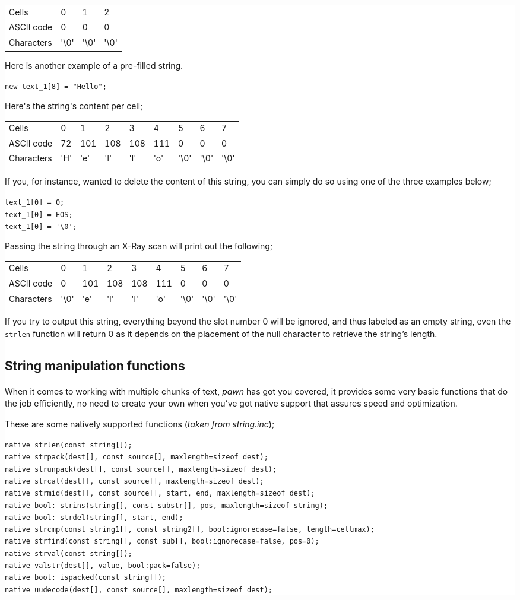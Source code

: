 |            |      |      |      |
| ---------- | ---- | ---- | ---- |
| Cells      | 0    | 1    | 2    |
| ASCII code | 0    | 0    | 0    |
| Characters | '\0' | '\0' | '\0' |

Here is another example of a pre-filled string.

```pawn
new text_1[8] = "Hello";
```

Here's the string's content per cell;

|            |     |     |     |     |     |      |      |      |
| ---------- | --- | --- | --- | --- | --- | ---- | ---- | ---- |
| Cells      | 0   | 1   | 2   | 3   | 4   | 5    | 6    | 7    |
| ASCII code | 72  | 101 | 108 | 108 | 111 | 0    | 0    | 0    |
| Characters | 'H' | 'e' | 'l' | 'l' | 'o' | '\0' | '\0' | '\0' |

If you, for instance, wanted to delete the content of this string, you can simply do so using one of the three examples below;

```pawn
text_1[0] = 0;
text_1[0] = EOS;
text_1[0] = '\0';
```

Passing the string through an X-Ray scan will print out the following;

|            |      |     |     |     |     |      |      |      |
| ---------- | ---- | --- | --- | --- | --- | ---- | ---- | ---- |
| Cells      | 0    | 1   | 2   | 3   | 4   | 5    | 6    | 7    |
| ASCII code | 0    | 101 | 108 | 108 | 111 | 0    | 0    | 0    |
| Characters | '\0' | 'e' | 'l' | 'l' | 'o' | '\0' | '\0' | '\0' |

If you try to output this string, everything beyond the slot number 0 will be ignored, and thus labeled as an empty string, even the `strlen` function will return 0 as it depends on the placement of the null character to retrieve the string’s length.

## String manipulation functions

When it comes to working with multiple chunks of text, _pawn_ has got you covered, it provides some very basic functions that do the job efficiently, no need to create your own when you’ve got native support that assures speed and optimization.

These are some natively supported functions (_taken from string.inc_);

```pawn
native strlen(const string[]);
native strpack(dest[], const source[], maxlength=sizeof dest);
native strunpack(dest[], const source[], maxlength=sizeof dest);
native strcat(dest[], const source[], maxlength=sizeof dest);
native strmid(dest[], const source[], start, end, maxlength=sizeof dest);
native bool: strins(string[], const substr[], pos, maxlength=sizeof string);
native bool: strdel(string[], start, end);
native strcmp(const string1[], const string2[], bool:ignorecase=false, length=cellmax);
native strfind(const string[], const sub[], bool:ignorecase=false, pos=0);
native strval(const string[]);
native valstr(dest[], value, bool:pack=false);
native bool: ispacked(const string[]);
native uudecode(dest[], const source[], maxlength=sizeof dest);
```